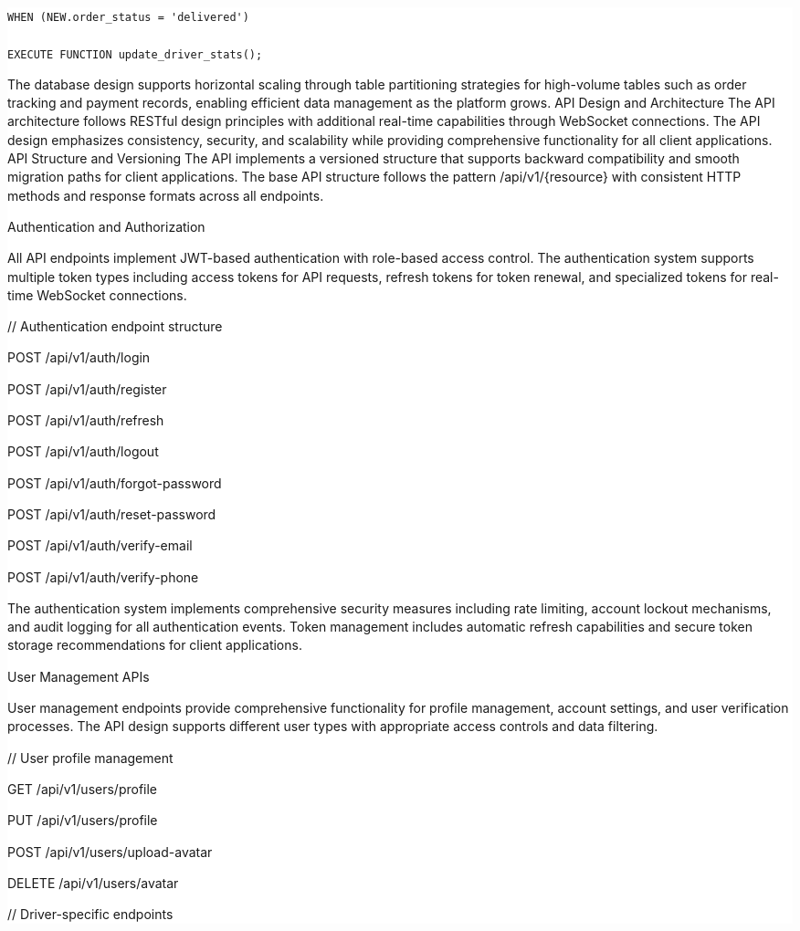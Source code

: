     WHEN (NEW.order_status = 'delivered')

    EXECUTE FUNCTION update_driver_stats();

The database design supports horizontal scaling through table partitioning strategies for high-volume tables such as order tracking and payment records, enabling efficient data management as the platform grows.
API Design and Architecture
The API architecture follows RESTful design principles with additional real-time capabilities through WebSocket connections. The API design emphasizes consistency, security, and scalability while providing comprehensive functionality for all client applications.
API Structure and Versioning
The API implements a versioned structure that supports backward compatibility and smooth migration paths for client applications. The base API structure follows the pattern /api/v1/{resource} with consistent HTTP methods and response formats across all endpoints.

Authentication and Authorization

All API endpoints implement JWT-based authentication with role-based access control. The authentication system supports multiple token types including access tokens for API requests, refresh tokens for token renewal, and specialized tokens for real-time WebSocket connections.

// Authentication endpoint structure

POST /api/v1/auth/login

POST /api/v1/auth/register

POST /api/v1/auth/refresh

POST /api/v1/auth/logout

POST /api/v1/auth/forgot-password

POST /api/v1/auth/reset-password

POST /api/v1/auth/verify-email

POST /api/v1/auth/verify-phone

The authentication system implements comprehensive security measures including rate limiting, account lockout mechanisms, and audit logging for all authentication events. Token management includes automatic refresh capabilities and secure token storage recommendations for client applications.

User Management APIs

User management endpoints provide comprehensive functionality for profile management, account settings, and user verification processes. The API design supports different user types with appropriate access controls and data filtering.

// User profile management

GET /api/v1/users/profile

PUT /api/v1/users/profile

POST /api/v1/users/upload-avatar

DELETE /api/v1/users/avatar

// Driver-specific endpoints
